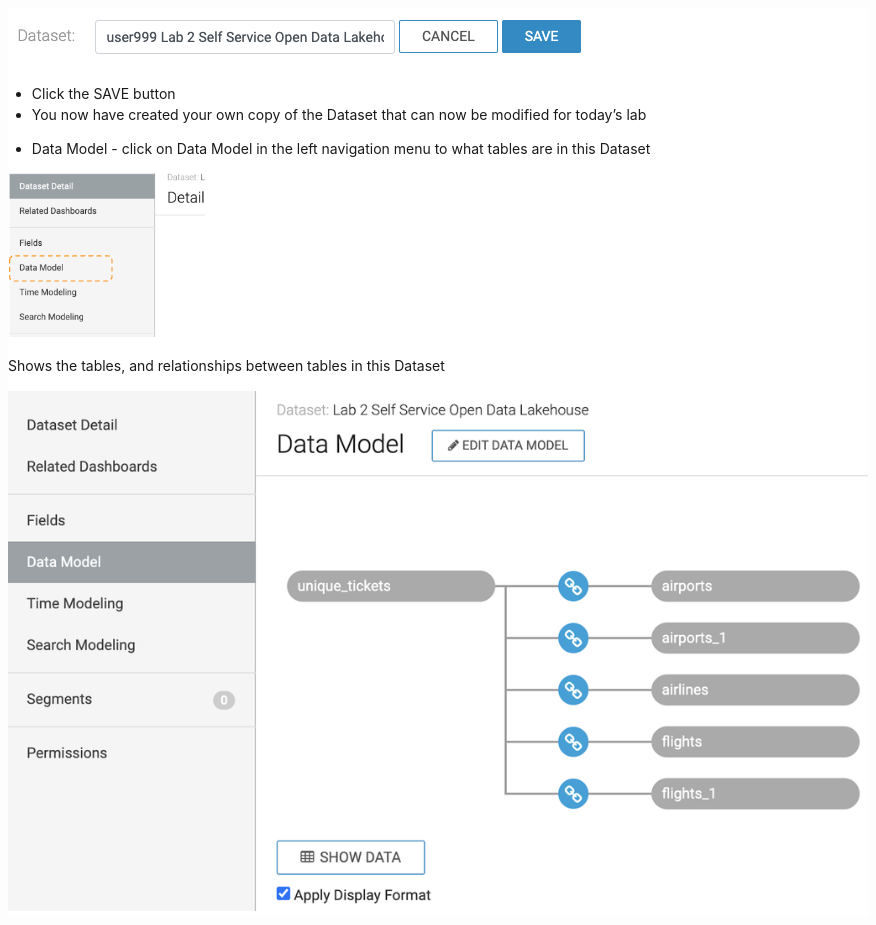 <p><img alt="" src="images/44.png" /></p>
<ul>
<li>Click the SAVE button</li>
<li>You now have created your own copy of the Dataset that can now be modified for today’s lab</li>
</ul>


<ul>
<li>Data Model - click on Data Model in the left navigation menu to what tables are in this Dataset</li>
</ul>
<p><img alt="" src="images/45.png" /></p>
<p>Shows the tables, and relationships between tables in this Dataset</p>
<p><img alt="" src="images/46.png" /></p>
